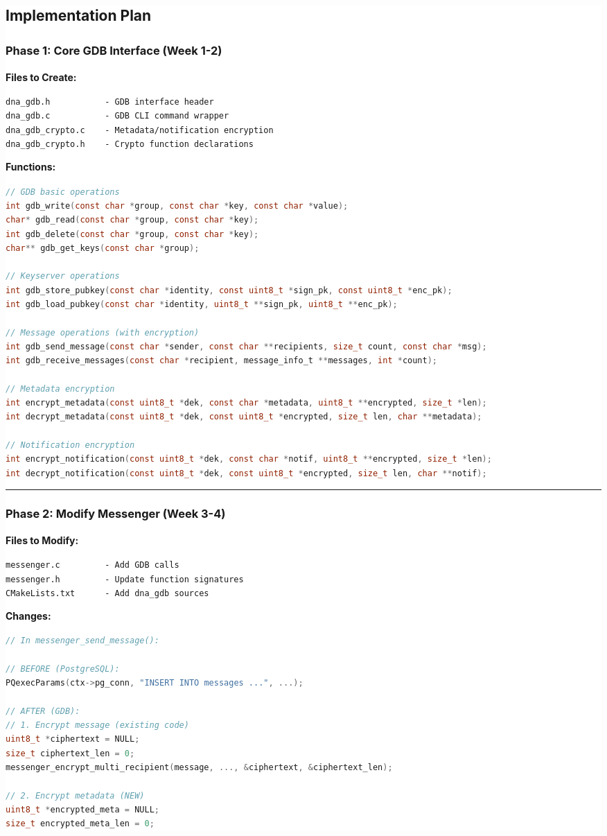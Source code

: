 
## Implementation Plan

### Phase 1: Core GDB Interface (Week 1-2)

**Files to Create:**
```
dna_gdb.h           - GDB interface header
dna_gdb.c           - GDB CLI command wrapper
dna_gdb_crypto.c    - Metadata/notification encryption
dna_gdb_crypto.h    - Crypto function declarations
```

**Functions:**
```c
// GDB basic operations
int gdb_write(const char *group, const char *key, const char *value);
char* gdb_read(const char *group, const char *key);
int gdb_delete(const char *group, const char *key);
char** gdb_get_keys(const char *group);

// Keyserver operations
int gdb_store_pubkey(const char *identity, const uint8_t *sign_pk, const uint8_t *enc_pk);
int gdb_load_pubkey(const char *identity, uint8_t **sign_pk, uint8_t **enc_pk);

// Message operations (with encryption)
int gdb_send_message(const char *sender, const char **recipients, size_t count, const char *msg);
int gdb_receive_messages(const char *recipient, message_info_t **messages, int *count);

// Metadata encryption
int encrypt_metadata(const uint8_t *dek, const char *metadata, uint8_t **encrypted, size_t *len);
int decrypt_metadata(const uint8_t *dek, const uint8_t *encrypted, size_t len, char **metadata);

// Notification encryption
int encrypt_notification(const uint8_t *dek, const char *notif, uint8_t **encrypted, size_t *len);
int decrypt_notification(const uint8_t *dek, const uint8_t *encrypted, size_t len, char **notif);
```

---

### Phase 2: Modify Messenger (Week 3-4)

**Files to Modify:**
```
messenger.c         - Add GDB calls
messenger.h         - Update function signatures
CMakeLists.txt      - Add dna_gdb sources
```

**Changes:**

```c
// In messenger_send_message():

// BEFORE (PostgreSQL):
PQexecParams(ctx->pg_conn, "INSERT INTO messages ...", ...);

// AFTER (GDB):
// 1. Encrypt message (existing code)
uint8_t *ciphertext = NULL;
size_t ciphertext_len = 0;
messenger_encrypt_multi_recipient(message, ..., &ciphertext, &ciphertext_len);

// 2. Encrypt metadata (NEW)
uint8_t *encrypted_meta = NULL;
size_t encrypted_meta_len = 0;
```